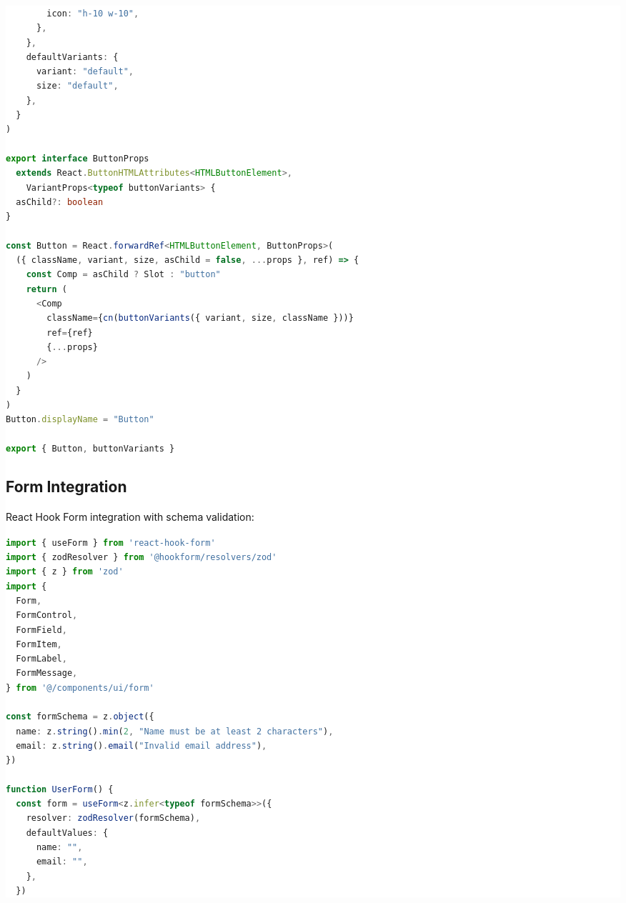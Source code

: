 ```typescript
        icon: "h-10 w-10",
      },
    },
    defaultVariants: {
      variant: "default",
      size: "default",
    },
  }
)

export interface ButtonProps
  extends React.ButtonHTMLAttributes<HTMLButtonElement>,
    VariantProps<typeof buttonVariants> {
  asChild?: boolean
}

const Button = React.forwardRef<HTMLButtonElement, ButtonProps>(
  ({ className, variant, size, asChild = false, ...props }, ref) => {
    const Comp = asChild ? Slot : "button"
    return (
      <Comp
        className={cn(buttonVariants({ variant, size, className }))}
        ref={ref}
        {...props}
      />
    )
  }
)
Button.displayName = "Button"

export { Button, buttonVariants }
```

## Form Integration

React Hook Form integration with schema validation:

```typescript
import { useForm } from 'react-hook-form'
import { zodResolver } from '@hookform/resolvers/zod'
import { z } from 'zod'
import {
  Form,
  FormControl,
  FormField,
  FormItem,
  FormLabel,
  FormMessage,
} from '@/components/ui/form'

const formSchema = z.object({
  name: z.string().min(2, "Name must be at least 2 characters"),
  email: z.string().email("Invalid email address"),
})

function UserForm() {
  const form = useForm<z.infer<typeof formSchema>>({
    resolver: zodResolver(formSchema),
    defaultValues: {
      name: "",
      email: "",
    },
  })
```